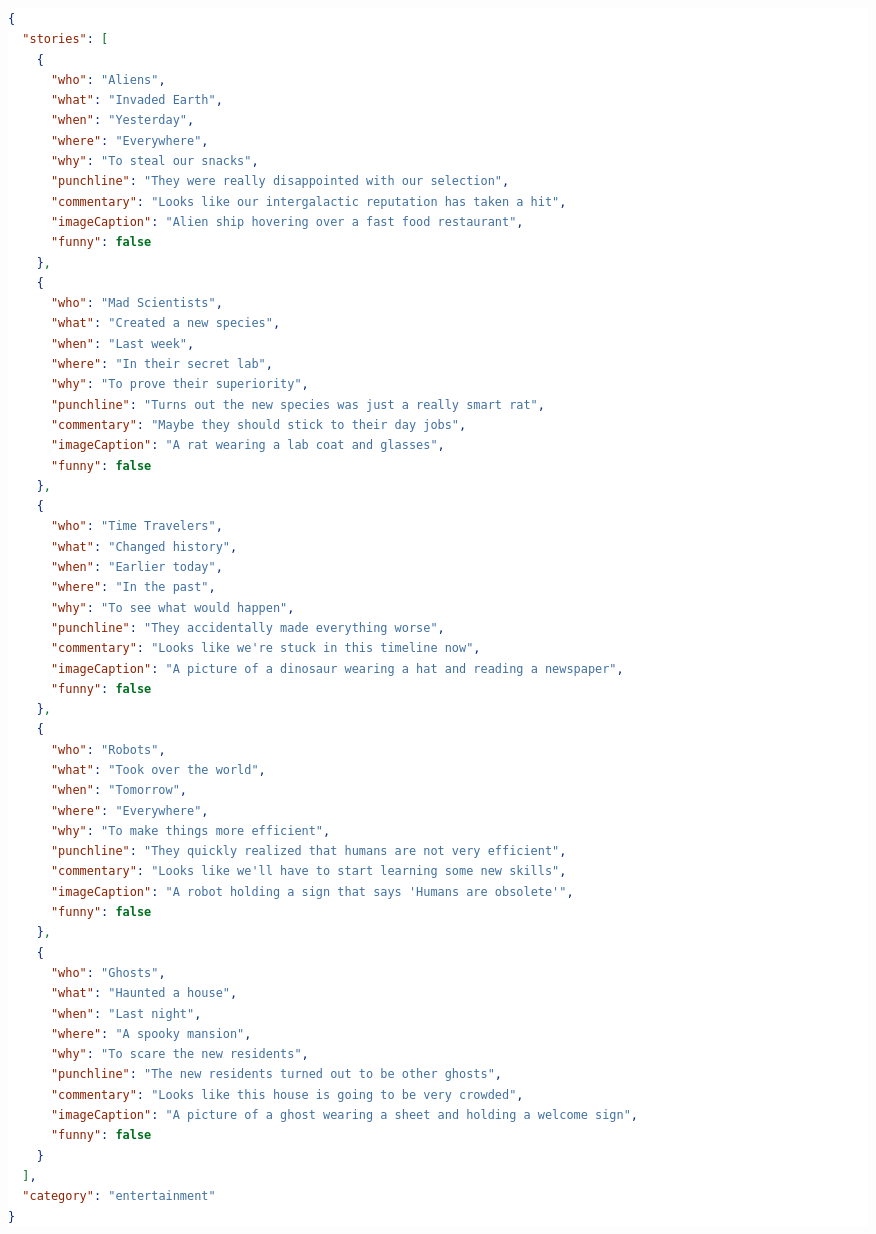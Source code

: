 ```json
{
  "stories": [
    {
      "who": "Aliens",
      "what": "Invaded Earth",
      "when": "Yesterday",
      "where": "Everywhere",
      "why": "To steal our snacks",
      "punchline": "They were really disappointed with our selection",
      "commentary": "Looks like our intergalactic reputation has taken a hit",
      "imageCaption": "Alien ship hovering over a fast food restaurant",
      "funny": false
    },
    {
      "who": "Mad Scientists",
      "what": "Created a new species",
      "when": "Last week",
      "where": "In their secret lab",
      "why": "To prove their superiority",
      "punchline": "Turns out the new species was just a really smart rat",
      "commentary": "Maybe they should stick to their day jobs",
      "imageCaption": "A rat wearing a lab coat and glasses",
      "funny": false
    },
    {
      "who": "Time Travelers",
      "what": "Changed history",
      "when": "Earlier today",
      "where": "In the past",
      "why": "To see what would happen",
      "punchline": "They accidentally made everything worse",
      "commentary": "Looks like we're stuck in this timeline now",
      "imageCaption": "A picture of a dinosaur wearing a hat and reading a newspaper",
      "funny": false
    },
    {
      "who": "Robots",
      "what": "Took over the world",
      "when": "Tomorrow",
      "where": "Everywhere",
      "why": "To make things more efficient",
      "punchline": "They quickly realized that humans are not very efficient",
      "commentary": "Looks like we'll have to start learning some new skills",
      "imageCaption": "A robot holding a sign that says 'Humans are obsolete'",
      "funny": false
    },
    {
      "who": "Ghosts",
      "what": "Haunted a house",
      "when": "Last night",
      "where": "A spooky mansion",
      "why": "To scare the new residents",
      "punchline": "The new residents turned out to be other ghosts",
      "commentary": "Looks like this house is going to be very crowded",
      "imageCaption": "A picture of a ghost wearing a sheet and holding a welcome sign",
      "funny": false
    }
  ],
  "category": "entertainment"
}
```

